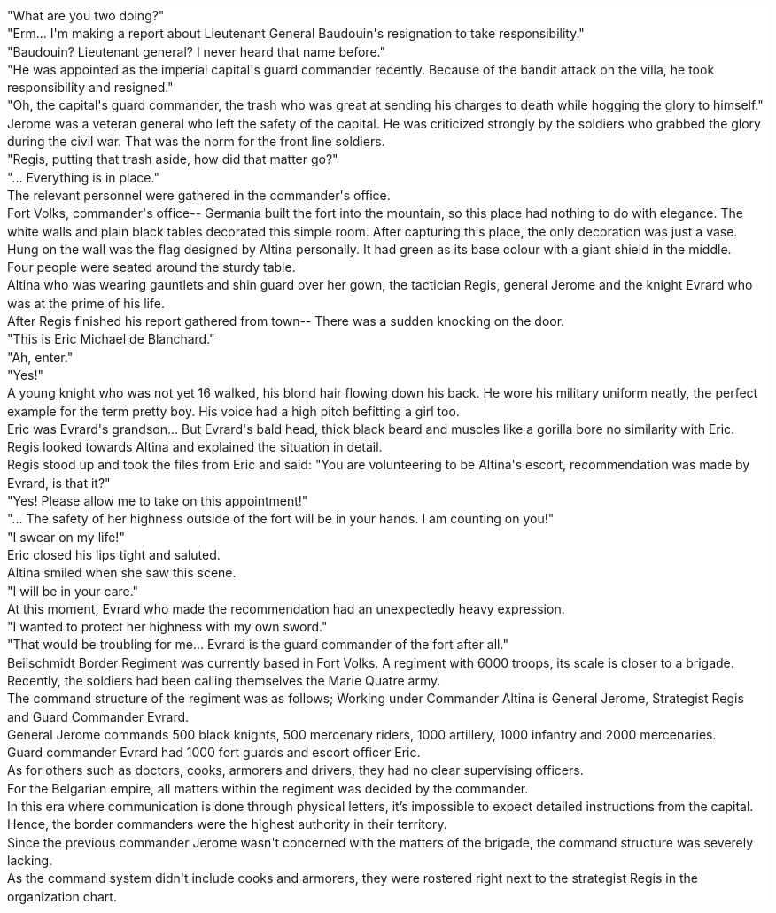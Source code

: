"What are you two doing?"<br/>
"Erm... I'm making a report about Lieutenant General Baudouin's resignation to take responsibility."<br/>
"Baudouin? Lieutenant general? I never heard that name before."<br/>
"He was appointed as the imperial capital's guard commander recently. Because of the bandit attack on the villa, he took responsibility and resigned."<br/>
"Oh, the capital's guard commander, the trash who was great at sending his charges to death while hogging the glory to himself."<br/>
Jerome was a veteran general who left the safety of the capital. He was criticized strongly by the soldiers who grabbed the glory during the civil war. That was the norm for the front line soldiers.<br/>
"Regis, putting that trash aside, how did that matter go?"<br/>
"... Everything is in place."<br/>
The relevant personnel were gathered in the commander's office.<br/>
Fort Volks, commander's office--
Germania built the fort into the mountain, so this place had nothing to do with elegance. The white walls and plain black tables decorated this simple room. After capturing this place, the only decoration was just a vase.<br/>
Hung on the wall was the flag designed by Altina personally. It had green as its base colour with a giant shield in the middle.<br/>
Four people were seated around the sturdy table.<br/>
Altina who was wearing gauntlets and shin guard over her gown, the tactician Regis, general Jerome and the knight Evrard who was at the prime of his life.<br/>
After Regis finished his report gathered from town--
There was a sudden knocking on the door.<br/>
"This is Eric Michael de Blanchard."<br/>
"Ah, enter."<br/>
"Yes!"<br/>
A young knight who was not yet 16 walked, his blond hair flowing down his back. He wore his military uniform neatly, the perfect example for the term pretty boy. His voice had a high pitch befitting a girl too.<br/>
Eric was Evrard's grandson... But Evrard's bald head, thick black beard and muscles like a gorilla bore no similarity with Eric.<br/>
Regis looked towards Altina and explained the situation in detail.<br/>
Regis stood up and took the files from Eric and said:
"You are volunteering to be Altina's escort, recommendation was made by Evrard, is that it?"<br/>
"Yes! Please allow me to take on this appointment!"<br/>
"... The safety of her highness outside of the fort will be in your hands. I am counting on you!"<br/>
"I swear on my life!"<br/>
Eric closed his lips tight and saluted.<br/>
Altina smiled when she saw this scene.<br/>
"I will be in your care."<br/>
At this moment, Evrard who made the recommendation had an unexpectedly heavy expression.<br/>
"I wanted to protect her highness with my own sword."<br/>
"That would be troubling for me... Evrard is the guard commander of the fort after all."<br/>
Beilschmidt Border Regiment was currently based in Fort Volks. A regiment with 6000 troops, its scale is closer to a brigade. Recently, the soldiers had been calling themselves the Marie Quatre army.<br/>
The command structure of the regiment was as follows;
Working under Commander Altina is General Jerome, Strategist Regis and Guard Commander Evrard.<br/>
General Jerome commands 500 black knights, 500 mercenary riders, 1000 artillery, 1000 infantry and 2000 mercenaries.<br/>
Guard commander Evrard had 1000 fort guards and escort officer Eric.<br/>
As for others such as doctors, cooks, armorers and drivers, they had no clear supervising officers.<br/>
For the Belgarian empire, all matters within the regiment was decided by the commander.<br/>
In this era where communication is done through physical letters, it’s impossible to expect detailed instructions from the capital. Hence, the border commanders were the highest authority in their territory.<br/>
Since the previous commander Jerome wasn't concerned with the matters of the brigade, the command structure was severely lacking.<br/>
As the command system didn't include cooks and armorers, they were rostered right next to the strategist Regis in the organization chart.<br/>